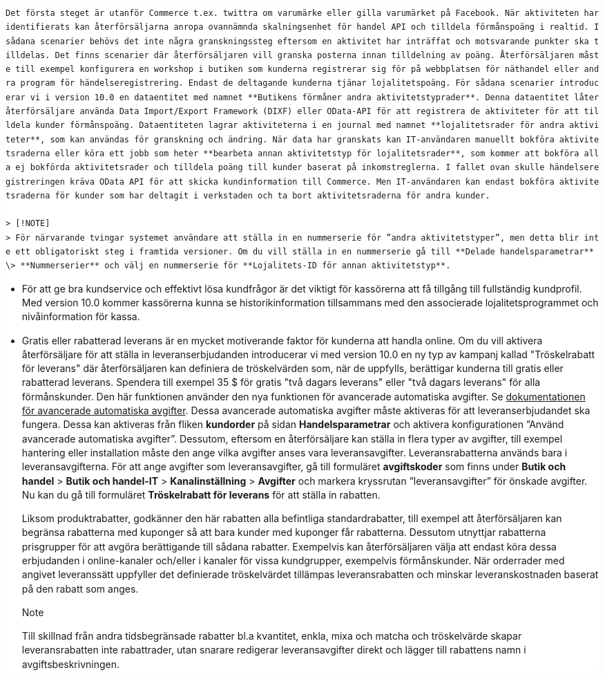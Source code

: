     Det första steget är utanför Commerce t.ex. twittra om varumärke eller gilla varumärket på Facebook. När aktiviteten har identifierats kan återförsäljarna anropa ovannämnda skalningsenhet för handel API och tilldela förmånspoäng i realtid. I sådana scenarier behövs det inte några granskningssteg eftersom en aktivitet har inträffat och motsvarande punkter ska tilldelas. Det finns scenarier där återförsäljaren vill granska posterna innan tilldelning av poäng. Återförsäljaren måste till exempel konfigurera en workshop i butiken som kunderna registrerar sig för på webbplatsen för näthandel eller andra program för händelseregistrering. Endast de deltagande kunderna tjänar lojalitetspoäng. För sådana scenarier introducerar vi i version 10.0 en dataentitet med namnet **Butikens förmåner andra aktivitetstyprader**. Denna dataentitet låter återförsäljare använda Data Import/Export Framework (DIXF) eller OData-API för att registrera de aktiviteter för att tilldela kunder förmånspoäng. Dataentiteten lagrar aktiviteterna i en journal med namnet **lojalitetsrader för andra aktiviteter**, som kan användas för granskning och ändring. När data har granskats kan IT-användaren manuellt bokföra aktivitetsraderna eller köra ett jobb som heter **bearbeta annan aktivitetstyp för lojalitetsrader**, som kommer att bokföra alla ej bokförda aktivitetsrader och tilldela poäng till kunder baserat på inkomstreglerna. I fallet ovan skulle händelseregistreringen kräva OData API för att skicka kundinformation till Commerce. Men IT-användaren kan endast bokföra aktivitetsraderna för kunder som har deltagit i verkstaden och ta bort aktivitetsraderna för andra kunder. 

    > [!NOTE]
    > För närvarande tvingar systemet användare att ställa in en nummerserie för ”andra aktivitetstyper”, men detta blir inte ett obligatoriskt steg i framtida versioner. Om du vill ställa in en nummerserie gå till **Delade handelsparametrar** \> **Nummerserier** och välj en nummerserie för **Lojalitets-ID för annan aktivitetstyp**.

- För att ge bra kundservice och effektivt lösa kundfrågor är det viktigt för kassörerna att få tillgång till fullständig kundprofil. Med version 10.0 kommer kassörerna kunna se historikinformation tillsammans med den associerade lojalitetsprogrammet och nivåinformation för kassa.
- Gratis eller rabatterad leverans är en mycket motiverande faktor för kunderna att handla online. Om du vill aktivera återförsäljare för att ställa in leveranserbjudanden introducerar vi med version 10.0 en ny typ av kampanj kallad "Tröskelrabatt för leverans" där återförsäljaren kan definiera de tröskelvärden som, när de uppfylls, berättigar kunderna till gratis eller rabatterad leverans. Spendera till exempel 35 $ för gratis "två dagars leverans" eller "två dagars leverans" för alla förmånskunder. Den här funktionen använder den nya funktionen för avancerade automatiska avgifter. Se [dokumentationen för avancerade automatiska avgifter](https://docs.microsoft.com/dynamics365/unified-operations/retail/omni-auto-charges). Dessa avancerade automatiska avgifter måste aktiveras för att leveranserbjudandet ska fungera. Dessa kan aktiveras från fliken **kundorder** på sidan **Handelsparametrar** och aktivera konfigurationen ”Använd avancerade automatiska avgifter”. Dessutom, eftersom en återförsäljare kan ställa in flera typer av avgifter, till exempel hantering eller installation måste den ange vilka avgifter anses vara leveransavgifter. Leveransrabatterna används bara i leveransavgifterna. För att ange avgifter som leveransavgifter, gå till formuläret **avgiftskoder** som finns under **Butik och handel** \> **Butik och handel-IT** \> **Kanalinställning** \> **Avgifter** och markera kryssrutan ”leveransavgifter” för önskade avgifter. Nu kan du gå till formuläret **Tröskelrabatt för leverans** för att ställa in rabatten.

    Liksom produktrabatter, godkänner den här rabatten alla befintliga standardrabatter, till exempel att återförsäljaren kan begränsa rabatterna med kuponger så att bara kunder med kuponger får rabatterna. Dessutom utnyttjar rabatterna prisgrupper för att avgöra berättigande till sådana rabatter. Exempelvis kan återförsäljaren välja att endast köra dessa erbjudanden i online-kanaler och/eller i kanaler för vissa kundgrupper, exempelvis förmånskunder. När orderrader med angivet leveranssätt uppfyller det definierade tröskelvärdet tillämpas leveransrabatten och minskar leveranskostnaden baserat på den rabatt som anges. 

    > [!NOTE]
    > Till skillnad från andra tidsbegränsade rabatter bl.a kvantitet, enkla, mixa och matcha och tröskelvärde skapar leveransrabatten inte rabattrader, utan snarare redigerar leveransavgifter direkt och lägger till rabattens namn i avgiftsbeskrivningen.
